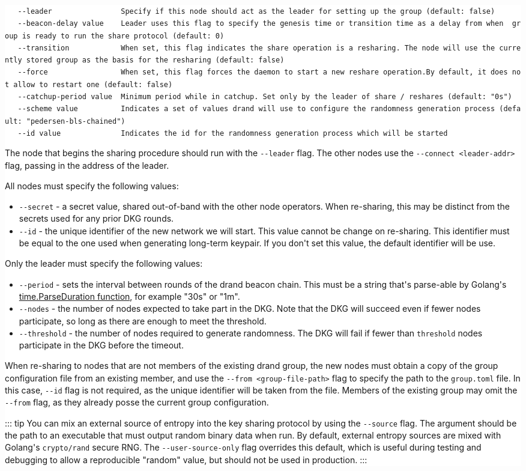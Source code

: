 ```
   --leader                Specify if this node should act as the leader for setting up the group (default: false)
   --beacon-delay value    Leader uses this flag to specify the genesis time or transition time as a delay from when  group is ready to run the share protocol (default: 0)
   --transition            When set, this flag indicates the share operation is a resharing. The node will use the currently stored group as the basis for the resharing (default: false)
   --force                 When set, this flag forces the daemon to start a new reshare operation.By default, it does not allow to restart one (default: false)
   --catchup-period value  Minimum period while in catchup. Set only by the leader of share / reshares (default: "0s")
   --scheme value          Indicates a set of values drand will use to configure the randomness generation process (default: "pedersen-bls-chained")
   --id value              Indicates the id for the randomness generation process which will be started
```

The node that begins the sharing procedure should run with the `--leader` flag. The other nodes use the `--connect <leader-addr>` flag, passing
in the address of the leader. 

All nodes must specify the following values:

- `--secret` - a secret value, shared out-of-band with the other node operators. When re-sharing, this may be distinct from
  the secrets used for any prior DKG rounds.
- `--id` - the unique identifier of the new network we will start. This value cannot be change on re-sharing. This identifier
must be equal to the one used when generating long-term keypair. If you don't set this value, the default identifier will be use. 


Only the leader must specify the following values:

- `--period` - sets the interval between rounds of the drand beacon chain. This must be a string that's parse-able by Golang's
  [time.ParseDuration function](https://golang.org/pkg/time/#ParseDuration), for example "30s" or "1m".
- `--nodes` - the number of nodes expected to take part in the DKG. Note that the DKG will succeed even if fewer nodes participate,
  so long as there are enough to meet the threshold.
- `--threshold` - the number of nodes required to generate randomness. The DKG will fail if fewer than `threshold` nodes participate
  in the DKG before the timeout.

When re-sharing to nodes that are not members of the existing drand group, the new nodes must obtain a copy of the group configuration file
from an existing member, and use the `--from <group-file-path>` flag to specify the path to the `group.toml` file. In this case, `--id` flag 
is not required, as the unique identifier will be taken from the file. Members of the existing group may omit the `--from` flag, as they already 
posse the current group configuration.

::: tip
You can mix an external source of entropy into the key sharing protocol by using the `--source` flag. The argument should be the path
to an executable that must output random binary data when run. By default, external entropy sources are mixed with Golang's `crypto/rand` secure RNG. The `--user-source-only` flag overrides this default, which is useful during testing and debugging to allow a reproducible "random" value,
but should not be used in production.
:::
